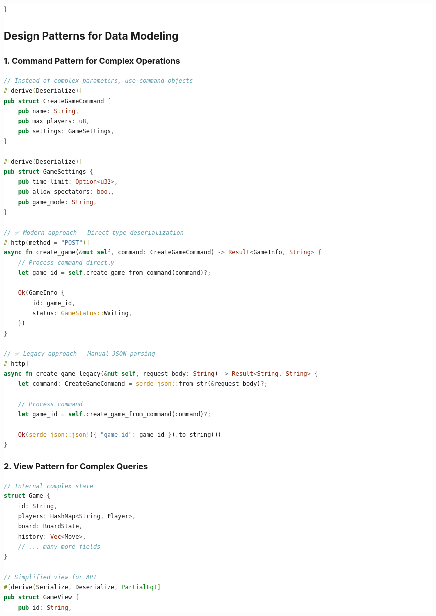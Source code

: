 ```rust
}
```

## Design Patterns for Data Modeling

### 1. Command Pattern for Complex Operations

```rust
// Instead of complex parameters, use command objects
#[derive(Deserialize)]
pub struct CreateGameCommand {
    pub name: String,
    pub max_players: u8,
    pub settings: GameSettings,
}

#[derive(Deserialize)]
pub struct GameSettings {
    pub time_limit: Option<u32>,
    pub allow_spectators: bool,
    pub game_mode: String,
}

// ✅ Modern approach - Direct type deserialization
#[http(method = "POST")]
async fn create_game(&mut self, command: CreateGameCommand) -> Result<GameInfo, String> {
    // Process command directly
    let game_id = self.create_game_from_command(command)?;
    
    Ok(GameInfo {
        id: game_id,
        status: GameStatus::Waiting,
    })
}

// ✅ Legacy approach - Manual JSON parsing
#[http]
async fn create_game_legacy(&mut self, request_body: String) -> Result<String, String> {
    let command: CreateGameCommand = serde_json::from_str(&request_body)?;
    
    // Process command
    let game_id = self.create_game_from_command(command)?;
    
    Ok(serde_json::json!({ "game_id": game_id }).to_string())
}
```

### 2. View Pattern for Complex Queries

```rust
// Internal complex state
struct Game {
    id: String,
    players: HashMap<String, Player>,
    board: BoardState,
    history: Vec<Move>,
    // ... many more fields
}

// Simplified view for API
#[derive(Serialize, Deserialize, PartialEq)]
pub struct GameView {
    pub id: String,
```